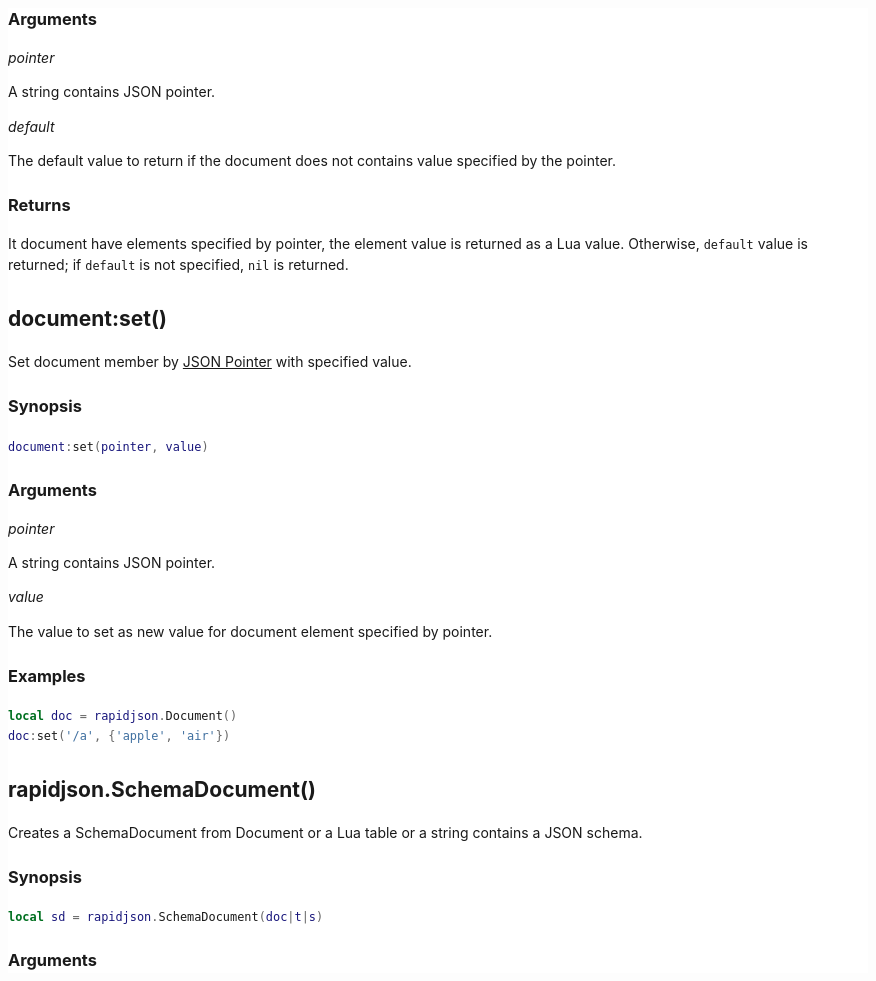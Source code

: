 ### Arguments

*pointer*

A string contains JSON pointer.

*default*

The default value to return if the document does not contains value specified by the pointer.


### Returns

It document have elements specified by pointer, the element value is returned as a Lua value.
Otherwise, `default` value is returned; if `default` is not specified, `nil` is returned.


## document:set()

Set document member by [JSON Pointer](http://rapidjson.org/md_doc_pointer.html) with specified value.


### Synopsis

```Lua
document:set(pointer, value)
```

### Arguments

*pointer*

A string contains JSON pointer.

*value*

The value to set as new value for document element specified by pointer.

### Examples

```lua
local doc = rapidjson.Document()
doc:set('/a', {'apple', 'air'})
```

## rapidjson.SchemaDocument()

Creates a SchemaDocument from Document or a Lua table or a string contains a JSON schema.

### Synopsis

```lua
local sd = rapidjson.SchemaDocument(doc|t|s)
```

### Arguments

